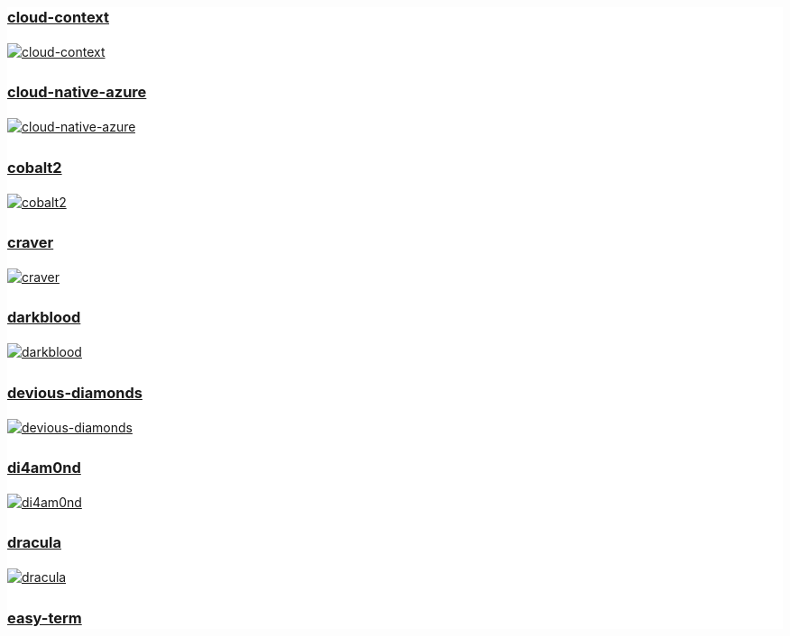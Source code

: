 <h3 class="anchor anchorWithStickyNavbar_LWe7" id="cloud-context"><a href="https://github.com/JanDeDobbeleer/oh-my-posh/blob/main/themes/cloud-context.omp.json" target="_blank" rel="noopener noreferrer" title="cloud-context">cloud-context</a><a href="#cloud-context" class="hash-link" aria-label="Direct link to cloud-context" title="Direct link to cloud-context">​</a></h3>
<p><a href="https://github.com/JanDeDobbeleer/oh-my-posh/blob/main/themes/cloud-context.omp.json" target="_blank" rel="noopener noreferrer" title="cloud-context"><img decoding="async" loading="lazy" alt="cloud-context" src="/assets/images/cloud-context-1dcdc3a771adde43629a3389d193e844.png" width="2600" height="764" class="img_ev3q"></a></p>
<h3 class="anchor anchorWithStickyNavbar_LWe7" id="cloud-native-azure"><a href="https://github.com/JanDeDobbeleer/oh-my-posh/blob/main/themes/cloud-native-azure.omp.json" target="_blank" rel="noopener noreferrer" title="cloud-native-azure">cloud-native-azure</a><a href="#cloud-native-azure" class="hash-link" aria-label="Direct link to cloud-native-azure" title="Direct link to cloud-native-azure">​</a></h3>
<p><a href="https://github.com/JanDeDobbeleer/oh-my-posh/blob/main/themes/cloud-native-azure.omp.json" target="_blank" rel="noopener noreferrer" title="cloud-native-azure"><img decoding="async" loading="lazy" alt="cloud-native-azure" src="/assets/images/cloud-native-azure-6a3696b7ebc89173eb25fdc4abd8ea4d.png" width="3872" height="764" class="img_ev3q"></a></p>
<h3 class="anchor anchorWithStickyNavbar_LWe7" id="cobalt2"><a href="https://github.com/JanDeDobbeleer/oh-my-posh/blob/main/themes/cobalt2.omp.json" target="_blank" rel="noopener noreferrer" title="cobalt2">cobalt2</a><a href="#cobalt2" class="hash-link" aria-label="Direct link to cobalt2" title="Direct link to cobalt2">​</a></h3>
<p><a href="https://github.com/JanDeDobbeleer/oh-my-posh/blob/main/themes/cobalt2.omp.json" target="_blank" rel="noopener noreferrer" title="cobalt2"><img decoding="async" loading="lazy" alt="cobalt2" src="/assets/images/cobalt2-50dcadbf2b89ca0f7fbb852f4ab97786.png" width="2600" height="632" class="img_ev3q"></a></p>
<h3 class="anchor anchorWithStickyNavbar_LWe7" id="craver"><a href="https://github.com/JanDeDobbeleer/oh-my-posh/blob/main/themes/craver.omp.json" target="_blank" rel="noopener noreferrer" title="craver">craver</a><a href="#craver" class="hash-link" aria-label="Direct link to craver" title="Direct link to craver">​</a></h3>
<p><a href="https://github.com/JanDeDobbeleer/oh-my-posh/blob/main/themes/craver.omp.json" target="_blank" rel="noopener noreferrer" title="craver"><img decoding="async" loading="lazy" alt="craver" src="/assets/images/craver-38f380f6f79d6b9d10cbe59c57bd1dd4.png" width="2600" height="698" class="img_ev3q"></a></p>
<h3 class="anchor anchorWithStickyNavbar_LWe7" id="darkblood"><a href="https://github.com/JanDeDobbeleer/oh-my-posh/blob/main/themes/darkblood.omp.json" target="_blank" rel="noopener noreferrer" title="darkblood">darkblood</a><a href="#darkblood" class="hash-link" aria-label="Direct link to darkblood" title="Direct link to darkblood">​</a></h3>
<p><a href="https://github.com/JanDeDobbeleer/oh-my-posh/blob/main/themes/darkblood.omp.json" target="_blank" rel="noopener noreferrer" title="darkblood"><img decoding="async" loading="lazy" alt="darkblood" src="/assets/images/darkblood-6d261e1915f5b9d6b0520c02d8af095a.png" width="2600" height="698" class="img_ev3q"></a></p>
<h3 class="anchor anchorWithStickyNavbar_LWe7" id="devious-diamonds"><a href="https://github.com/JanDeDobbeleer/oh-my-posh/blob/main/themes/devious-diamonds.omp.yaml" target="_blank" rel="noopener noreferrer" title="devious-diamonds">devious-diamonds</a><a href="#devious-diamonds" class="hash-link" aria-label="Direct link to devious-diamonds" title="Direct link to devious-diamonds">​</a></h3>
<p><a href="https://github.com/JanDeDobbeleer/oh-my-posh/blob/main/themes/devious-diamonds.omp.yaml" target="_blank" rel="noopener noreferrer" title="devious-diamonds"><img decoding="async" loading="lazy" alt="devious-diamonds" src="/assets/images/devious-diamonds-dfab55dfd93680ad3a628d358122b8dd.png" width="7204" height="698" class="img_ev3q"></a></p>
<h3 class="anchor anchorWithStickyNavbar_LWe7" id="di4am0nd"><a href="https://github.com/JanDeDobbeleer/oh-my-posh/blob/main/themes/di4am0nd.omp.json" target="_blank" rel="noopener noreferrer" title="di4am0nd">di4am0nd</a><a href="#di4am0nd" class="hash-link" aria-label="Direct link to di4am0nd" title="Direct link to di4am0nd">​</a></h3>
<p><a href="https://github.com/JanDeDobbeleer/oh-my-posh/blob/main/themes/di4am0nd.omp.json" target="_blank" rel="noopener noreferrer" title="di4am0nd"><img decoding="async" loading="lazy" alt="di4am0nd" src="/assets/images/di4am0nd-8ef694621163f66d12addb532cf7ea34.png" width="3676" height="698" class="img_ev3q"></a></p>
<h3 class="anchor anchorWithStickyNavbar_LWe7" id="dracula"><a href="https://github.com/JanDeDobbeleer/oh-my-posh/blob/main/themes/dracula.omp.json" target="_blank" rel="noopener noreferrer" title="dracula">dracula</a><a href="#dracula" class="hash-link" aria-label="Direct link to dracula" title="Direct link to dracula">​</a></h3>
<p><a href="https://github.com/JanDeDobbeleer/oh-my-posh/blob/main/themes/dracula.omp.json" target="_blank" rel="noopener noreferrer" title="dracula"><img decoding="async" loading="lazy" alt="dracula" src="/assets/images/dracula-d139aac17f6545d6827bea49d60fa2b4.png" width="2600" height="632" class="img_ev3q"></a></p>
<h3 class="anchor anchorWithStickyNavbar_LWe7" id="easy-term"><a href="https://github.com/JanDeDobbeleer/oh-my-posh/blob/main/themes/easy-term.omp.json" target="_blank" rel="noopener noreferrer" title="easy-term">easy-term</a><a href="#easy-term" class="hash-link" aria-label="Direct link to easy-term" title="Direct link to easy-term">​</a></h3>